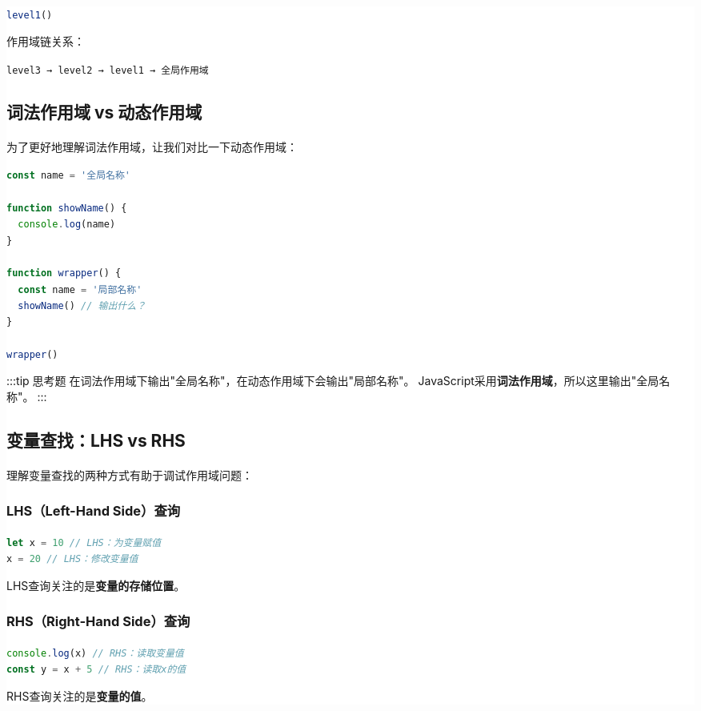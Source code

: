```javascript
level1()
```

作用域链关系：

```
level3 → level2 → level1 → 全局作用域
```

## 词法作用域 vs 动态作用域

为了更好地理解词法作用域，让我们对比一下动态作用域：

```javascript
const name = '全局名称'

function showName() {
  console.log(name)
}

function wrapper() {
  const name = '局部名称'
  showName() // 输出什么？
}

wrapper()
```

:::tip 思考题
在词法作用域下输出"全局名称"，在动态作用域下会输出"局部名称"。
JavaScript采用**词法作用域**，所以这里输出"全局名称"。
:::

## 变量查找：LHS vs RHS

理解变量查找的两种方式有助于调试作用域问题：

### LHS（Left-Hand Side）查询

```javascript
let x = 10 // LHS：为变量赋值
x = 20 // LHS：修改变量值
```

LHS查询关注的是**变量的存储位置**。

### RHS（Right-Hand Side）查询

```javascript
console.log(x) // RHS：读取变量值
const y = x + 5 // RHS：读取x的值
```

RHS查询关注的是**变量的值**。
